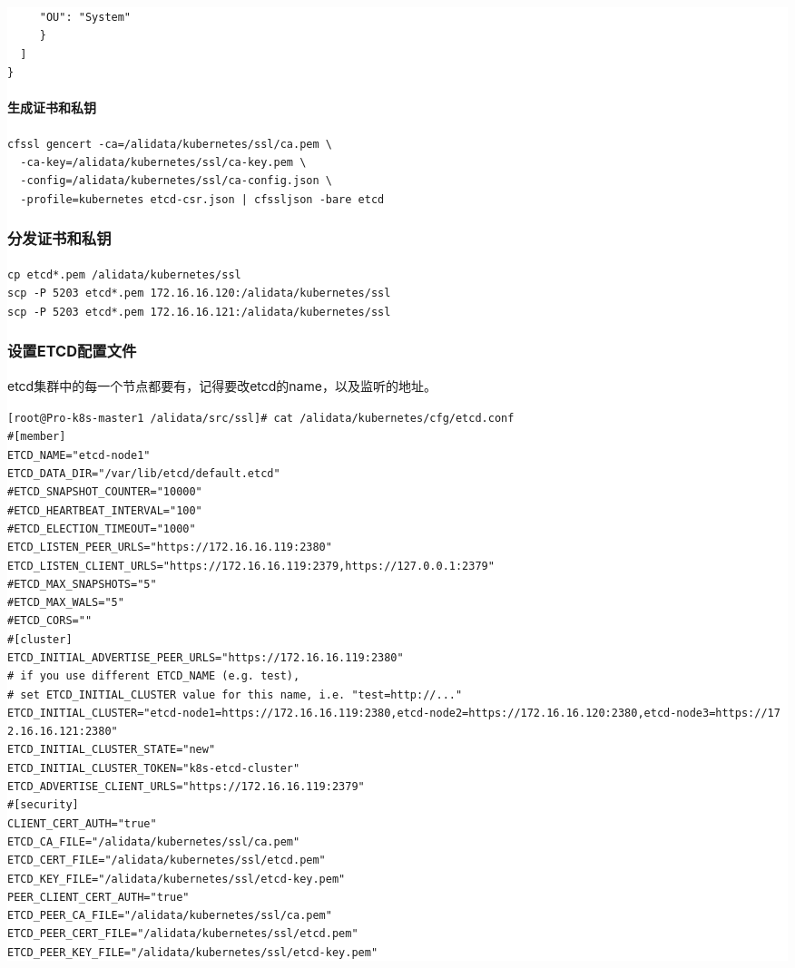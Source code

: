 ```shell
     "OU": "System"
     }
  ]
}
```

#### 生成证书和私钥

```shell
cfssl gencert -ca=/alidata/kubernetes/ssl/ca.pem \
  -ca-key=/alidata/kubernetes/ssl/ca-key.pem \
  -config=/alidata/kubernetes/ssl/ca-config.json \
  -profile=kubernetes etcd-csr.json | cfssljson -bare etcd
```

### 分发证书和私钥

```shell
cp etcd*.pem /alidata/kubernetes/ssl
scp -P 5203 etcd*.pem 172.16.16.120:/alidata/kubernetes/ssl
scp -P 5203 etcd*.pem 172.16.16.121:/alidata/kubernetes/ssl
```

### 设置ETCD配置文件

etcd集群中的每一个节点都要有，记得要改etcd的name，以及监听的地址。

```shell
[root@Pro-k8s-master1 /alidata/src/ssl]# cat /alidata/kubernetes/cfg/etcd.conf
#[member]
ETCD_NAME="etcd-node1"
ETCD_DATA_DIR="/var/lib/etcd/default.etcd"
#ETCD_SNAPSHOT_COUNTER="10000"
#ETCD_HEARTBEAT_INTERVAL="100"
#ETCD_ELECTION_TIMEOUT="1000"
ETCD_LISTEN_PEER_URLS="https://172.16.16.119:2380"
ETCD_LISTEN_CLIENT_URLS="https://172.16.16.119:2379,https://127.0.0.1:2379"
#ETCD_MAX_SNAPSHOTS="5"
#ETCD_MAX_WALS="5"
#ETCD_CORS=""
#[cluster]
ETCD_INITIAL_ADVERTISE_PEER_URLS="https://172.16.16.119:2380"
# if you use different ETCD_NAME (e.g. test),
# set ETCD_INITIAL_CLUSTER value for this name, i.e. "test=http://..."
ETCD_INITIAL_CLUSTER="etcd-node1=https://172.16.16.119:2380,etcd-node2=https://172.16.16.120:2380,etcd-node3=https://172.16.16.121:2380"
ETCD_INITIAL_CLUSTER_STATE="new"
ETCD_INITIAL_CLUSTER_TOKEN="k8s-etcd-cluster"
ETCD_ADVERTISE_CLIENT_URLS="https://172.16.16.119:2379"
#[security]
CLIENT_CERT_AUTH="true"
ETCD_CA_FILE="/alidata/kubernetes/ssl/ca.pem"
ETCD_CERT_FILE="/alidata/kubernetes/ssl/etcd.pem"
ETCD_KEY_FILE="/alidata/kubernetes/ssl/etcd-key.pem"
PEER_CLIENT_CERT_AUTH="true"
ETCD_PEER_CA_FILE="/alidata/kubernetes/ssl/ca.pem"
ETCD_PEER_CERT_FILE="/alidata/kubernetes/ssl/etcd.pem"
ETCD_PEER_KEY_FILE="/alidata/kubernetes/ssl/etcd-key.pem"
```
